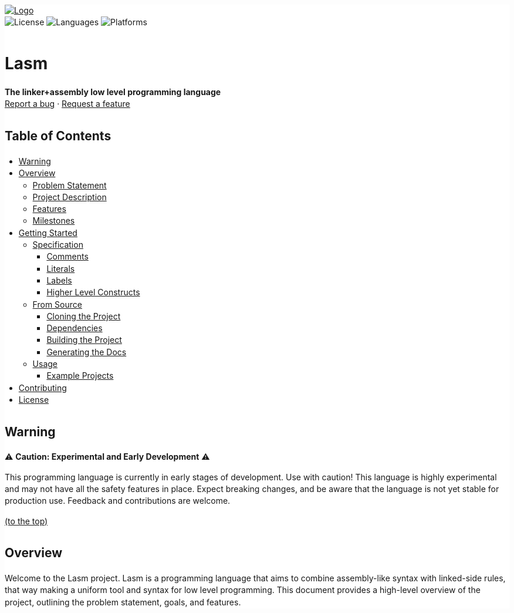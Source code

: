 
<a href="https://github.com/joba14/lasm"><img src="./logo.svg" alt="Logo" width="200"></a><br>
![License](https://img.shields.io/badge/license-Lasm_GPLv1-brightgreen.svg?style=for-the-badge)
![Languages](https://img.shields.io/badge/languages-C-brightgreen.svg?style=for-the-badge)
![Platforms](https://img.shields.io/badge/platforms-Linux-brightgreen.svg?style=for-the-badge)
<br>


# Lasm
**The linker+assembly low level programming language**<br>[Report a bug](https://github.com/joba14/lasm/issues/new) · [Request a feature](https://github.com/joba14/lasm/issues/new)

## Table of Contents
- [Warning](#warning)
- [Overview](#overview)
	- [Problem Statement](#problem-statement)
	- [Project Description](#project-description)
	- [Features](#features)
	- [Milestones](#milestones)
- [Getting Started](#getting-started)
	- [Specification](#specification)
		- [Comments](#comments)
		- [Literals](#literals)
		- [Labels](#labels)
		- [Higher Level Constructs](#higher-level-constructs)
	- [From Source](#from-source)
		- [Cloning the Project](#cloning-the-project)
		- [Dependencies](#dependencies)
		- [Building the Project](#building-the-project)
		- [Generating the Docs](#generating-the-docs)
	- [Usage](#usage)
		- [Example Projects](#example-projects)
- [Contributing](#contributing)
- [License](#license)


## Warning
⚠️ **Caution: Experimental and Early Development** ⚠️

This programming language is currently in early stages of development. Use with caution! This language is highly experimental and may not have all the safety features in place. Expect breaking changes, and be aware that the language is not yet stable for production use. Feedback and contributions are welcome.

[(to the top)](#lasm)


## Overview
Welcome to the Lasm project. Lasm is a programming language that aims to combine assembly-like syntax with linked-side rules, that way making a uniform tool and syntax for low level programming. This document provides a high-level overview of the project, outlining the problem statement, goals, and features.
